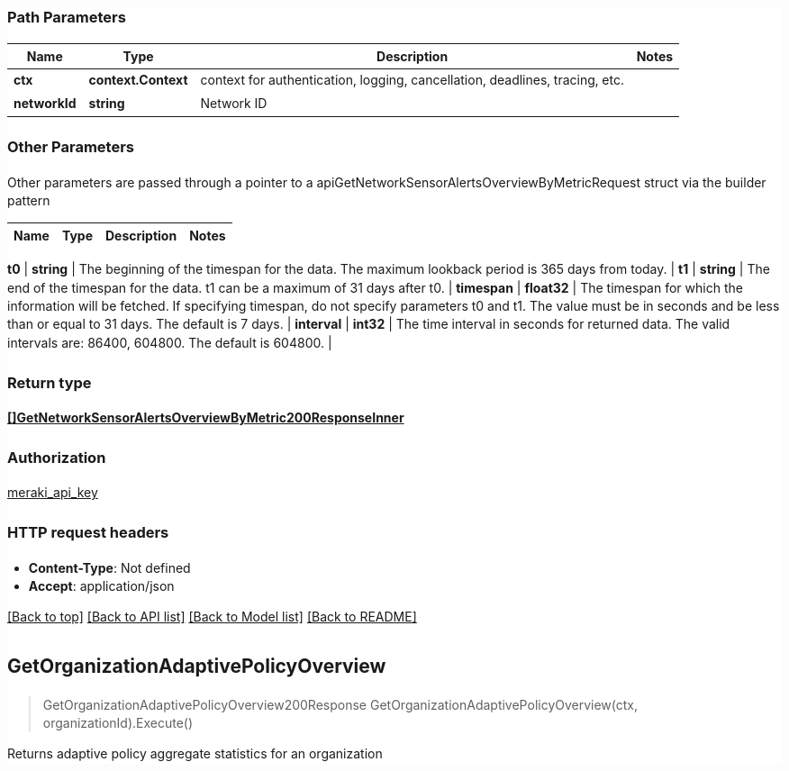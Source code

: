 ### Path Parameters


Name | Type | Description  | Notes
------------- | ------------- | ------------- | -------------
**ctx** | **context.Context** | context for authentication, logging, cancellation, deadlines, tracing, etc.
**networkId** | **string** | Network ID | 

### Other Parameters

Other parameters are passed through a pointer to a apiGetNetworkSensorAlertsOverviewByMetricRequest struct via the builder pattern


Name | Type | Description  | Notes
------------- | ------------- | ------------- | -------------

 **t0** | **string** | The beginning of the timespan for the data. The maximum lookback period is 365 days from today. | 
 **t1** | **string** | The end of the timespan for the data. t1 can be a maximum of 31 days after t0. | 
 **timespan** | **float32** | The timespan for which the information will be fetched. If specifying timespan, do not specify parameters t0 and t1. The value must be in seconds and be less than or equal to 31 days. The default is 7 days. | 
 **interval** | **int32** | The time interval in seconds for returned data. The valid intervals are: 86400, 604800. The default is 604800. | 

### Return type

[**[]GetNetworkSensorAlertsOverviewByMetric200ResponseInner**](GetNetworkSensorAlertsOverviewByMetric200ResponseInner.md)

### Authorization

[meraki_api_key](../README.md#meraki_api_key)

### HTTP request headers

- **Content-Type**: Not defined
- **Accept**: application/json

[[Back to top]](#) [[Back to API list]](../README.md#documentation-for-api-endpoints)
[[Back to Model list]](../README.md#documentation-for-models)
[[Back to README]](../README.md)


## GetOrganizationAdaptivePolicyOverview

> GetOrganizationAdaptivePolicyOverview200Response GetOrganizationAdaptivePolicyOverview(ctx, organizationId).Execute()

Returns adaptive policy aggregate statistics for an organization

